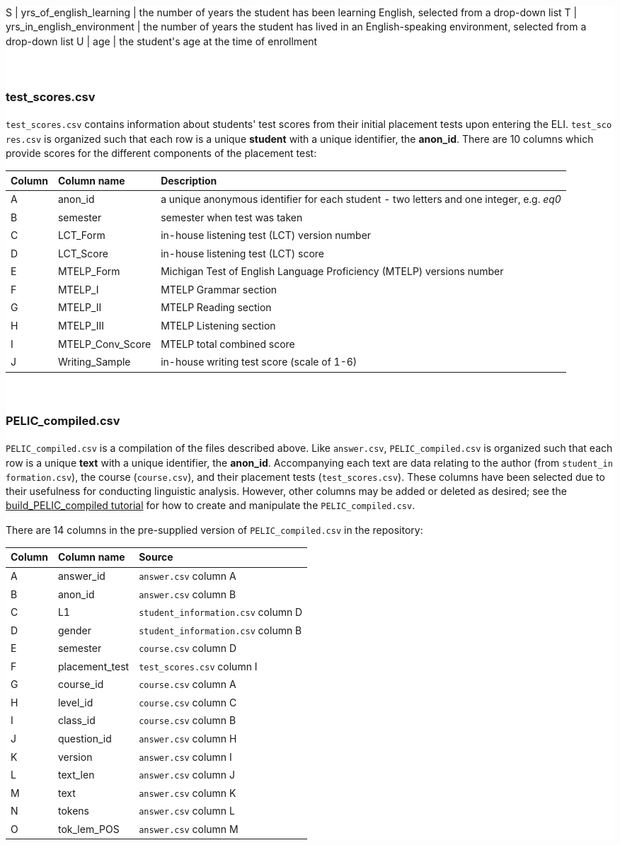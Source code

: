 S       | yrs_of_english_learning      | the number of years the student has been learning English, selected from a drop-down list
T       | yrs_in_english_environment   | the number of years the student has lived in an English-speaking environment, selected from a drop-down list
U      | age                           | the student's age at the time of enrollment

<br>

### test_scores.csv

`test_scores.csv` contains information about students' test scores from their initial placement tests upon entering the ELI. `test_scores.csv` is organized such that each row is a unique **student** with a unique identifier, the **anon_id**. There are 10 columns which provide scores for the different components of the placement test:

Column | Column name        | Description
:---   | :---               | :---
A      | anon_id            | a unique anonymous identifier for each student - two letters and one integer, e.g. _eq0_
B      | semester	          | semester when test was taken
C      | LCT_Form	          | in-house listening test (LCT) version number
D      | LCT_Score          | in-house listening test (LCT) score
E      | MTELP_Form         | Michigan Test of English Language Proficiency (MTELP) versions number
F      | MTELP_I            | MTELP Grammar section
G      | MTELP_II           | MTELP Reading section
H      | MTELP_III          | MTELP Listening section
I      | MTELP_Conv_Score   | MTELP total combined score
J	     | Writing_Sample     | in-house writing test score (scale of 1-6)

<br>

### PELIC_compiled.csv

`PELIC_compiled.csv` is a compilation of the files described above. Like `answer.csv`, `PELIC_compiled.csv` is organized such that each row is a unique **text** with a unique identifier, the **anon_id**. Accompanying each text are data relating to the author (from `student_information.csv`), the course (`course.csv`), and their placement tests (`test_scores.csv`). These columns have been selected due to their usefulness for conducting linguistic analysis. However, other columns may be added or deleted as desired; see the [build_PELIC_compiled tutorial](#Tutorials) for how to create and manipulate the `PELIC_compiled.csv`.

There are 14 columns in the pre-supplied version of `PELIC_compiled.csv` in the repository:   

Column | Column name        | Source
:---   | :---               | :---
A      | answer_id          | `answer.csv` column A
B      | anon_id            | `answer.csv` column B
C      | L1                 | `student_information.csv` column D
D      | gender             | `student_information.csv` column B
E      | semester           | `course.csv` column D
F      | placement_test     | `test_scores.csv` column I
G      | course_id          | `course.csv` column A
H      | level_id           | `course.csv` column C
I      | class_id           | `course.csv` column B
J      | question_id        | `answer.csv` column H
K      | version            | `answer.csv` column I
L      | text_len           | `answer.csv` column J
M      | text               | `answer.csv` column K
N      | tokens             | `answer.csv` column L
O      | tok_lem_POS        | `answer.csv` column M

